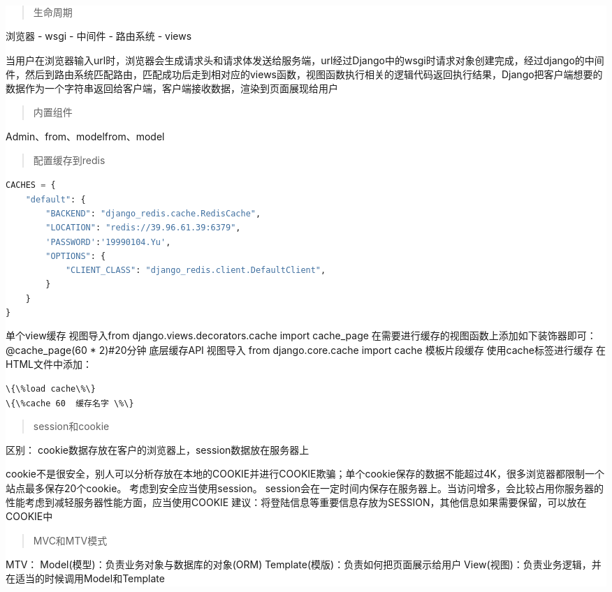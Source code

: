 > 生命周期

浏览器 - wsgi - 中间件 - 路由系统 - views

当用户在浏览器输入url时，浏览器会生成请求头和请求体发送给服务端，url经过Django中的wsgi时请求对象创建完成，经过django的中间件，然后到路由系统匹配路由，匹配成功后走到相对应的views函数，视图函数执行相关的逻辑代码返回执行结果，Django把客户端想要的数据作为一个字符串返回给客户端，客户端接收数据，渲染到页面展现给用户

> 内置组件

Admin、from、modelfrom、model

> 配置缓存到redis

```python
CACHES = {
    "default": {
        "BACKEND": "django_redis.cache.RedisCache",
        "LOCATION": "redis://39.96.61.39:6379",
        'PASSWORD':'19990104.Yu',
        "OPTIONS": {
            "CLIENT_CLASS": "django_redis.client.DefaultClient",
        }
    }
}
```

 单个view缓存
        视图导入from django.views.decorators.cache import cache_page
        在需要进行缓存的视图函数上添加如下装饰器即可：
@cache_page(60 * 2)#20分钟
    底层缓存API
        视图导入 from django.core.cache import cache
    模板片段缓存
        使用cache标签进行缓存
在HTML文件中添加：

```
\{\%load cache\%\}
\{\%cache 60  缓存名字 \%\}
```

> session和cookie

区别：
    cookie数据存放在客户的浏览器上，session数据放在服务器上

cookie不是很安全，别人可以分析存放在本地的COOKIE并进行COOKIE欺骗；单个cookie保存的数据不能超过4K，很多浏览器都限制一个站点最多保存20个cookie。
   考虑到安全应当使用session。
session会在一定时间内保存在服务器上。当访问增多，会比较占用你服务器的性能考虑到减轻服务器性能方面，应当使用COOKIE
建议：将登陆信息等重要信息存放为SESSION，其他信息如果需要保留，可以放在COOKIE中

> MVC和MTV模式

MTV：
Model(模型)：负责业务对象与数据库的对象(ORM)
Template(模版)：负责如何把页面展示给用户
 View(视图)：负责业务逻辑，并在适当的时候调用Model和Template
